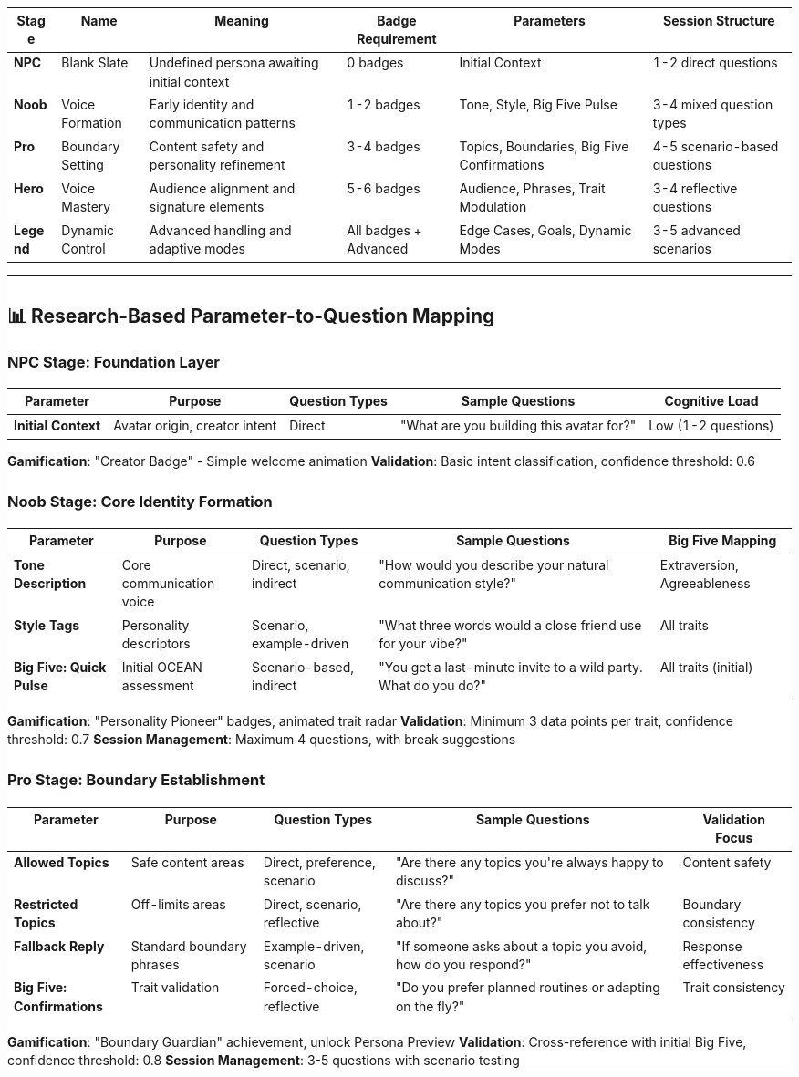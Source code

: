 | **Stage** | **Name** | **Meaning** | **Badge Requirement** | **Parameters** | **Session Structure** |
|-----------|----------|-------------|----------------------|----------------|---------------------|
| **NPC** | Blank Slate | Undefined persona awaiting initial context | 0 badges | Initial Context | 1-2 direct questions |
| **Noob** | Voice Formation | Early identity and communication patterns | 1-2 badges | Tone, Style, Big Five Pulse | 3-4 mixed question types |
| **Pro** | Boundary Setting | Content safety and personality refinement | 3-4 badges | Topics, Boundaries, Big Five Confirmations | 4-5 scenario-based questions |
| **Hero** | Voice Mastery | Audience alignment and signature elements | 5-6 badges | Audience, Phrases, Trait Modulation | 3-4 reflective questions |
| **Legend** | Dynamic Control | Advanced handling and adaptive modes | All badges + Advanced | Edge Cases, Goals, Dynamic Modes | 3-5 advanced scenarios |

---

## 📊 Research-Based Parameter-to-Question Mapping

### NPC Stage: Foundation Layer

| **Parameter** | **Purpose** | **Question Types** | **Sample Questions** | **Cognitive Load** |
|---------------|-------------|-------------------|---------------------|-------------------|
| **Initial Context** | Avatar origin, creator intent | Direct | "What are you building this avatar for?" | Low (1-2 questions) |

**Gamification**: "Creator Badge" - Simple welcome animation
**Validation**: Basic intent classification, confidence threshold: 0.6

### Noob Stage: Core Identity Formation

| **Parameter** | **Purpose** | **Question Types** | **Sample Questions** | **Big Five Mapping** |
|---------------|-------------|-------------------|---------------------|-------------------|
| **Tone Description** | Core communication voice | Direct, scenario, indirect | "How would you describe your natural communication style?" | Extraversion, Agreeableness |
| **Style Tags** | Personality descriptors | Scenario, example-driven | "What three words would a close friend use for your vibe?" | All traits |
| **Big Five: Quick Pulse** | Initial OCEAN assessment | Scenario-based, indirect | "You get a last-minute invite to a wild party. What do you do?" | All traits (initial) |

**Gamification**: "Personality Pioneer" badges, animated trait radar
**Validation**: Minimum 3 data points per trait, confidence threshold: 0.7
**Session Management**: Maximum 4 questions, with break suggestions

### Pro Stage: Boundary Establishment

| **Parameter** | **Purpose** | **Question Types** | **Sample Questions** | **Validation Focus** |
|---------------|-------------|-------------------|---------------------|-------------------|
| **Allowed Topics** | Safe content areas | Direct, preference, scenario | "Are there any topics you're always happy to discuss?" | Content safety |
| **Restricted Topics** | Off-limits areas | Direct, scenario, reflective | "Are there any topics you prefer not to talk about?" | Boundary consistency |
| **Fallback Reply** | Standard boundary phrases | Example-driven, scenario | "If someone asks about a topic you avoid, how do you respond?" | Response effectiveness |
| **Big Five: Confirmations** | Trait validation | Forced-choice, reflective | "Do you prefer planned routines or adapting on the fly?" | Trait consistency |

**Gamification**: "Boundary Guardian" achievement, unlock Persona Preview
**Validation**: Cross-reference with initial Big Five, confidence threshold: 0.8
**Session Management**: 3-5 questions with scenario testing
